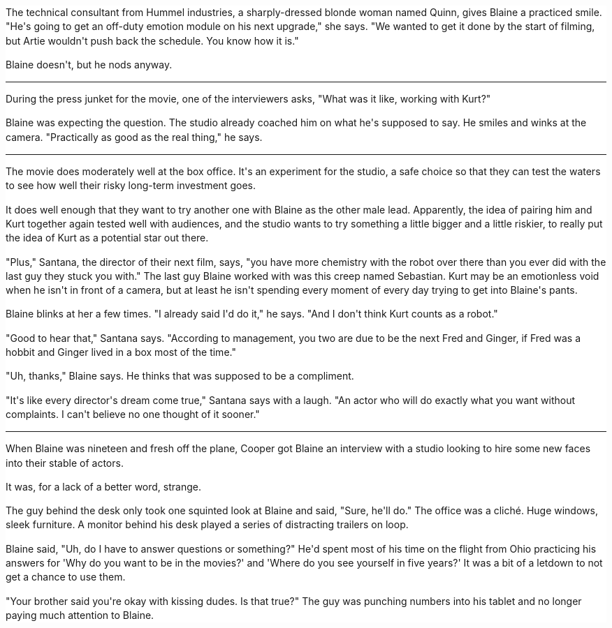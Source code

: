 The technical consultant from Hummel industries, a sharply-dressed blonde woman named Quinn, gives Blaine a practiced smile. "He's going to get an off-duty emotion module on his next upgrade," she says. "We wanted to get it done by the start of filming, but Artie wouldn't push back the schedule. You know how it is."

Blaine doesn't, but he nods anyway.

---

During the press junket for the movie, one of the interviewers asks, "What was it like, working with Kurt?"

Blaine was expecting the question. The studio already coached him on what he's supposed to say. He smiles and winks at the camera. "Practically as good as the real thing," he says.

---

The movie does moderately well at the box office. It's an experiment for the studio, a safe choice so that they can test the waters to see how well their risky long-term investment goes.

It does well enough that they want to try another one with Blaine as the other male lead. Apparently, the idea of pairing him and Kurt together again tested well with audiences, and the studio wants to try something a little bigger and a little riskier, to really put the idea of Kurt as a potential star out there.

"Plus," Santana, the director of their next film, says, "you have more chemistry with the robot over there than you ever did with the last guy they stuck you with." The last guy Blaine worked with was this creep named Sebastian. Kurt may be an emotionless void when he isn't in front of a camera, but at least he isn't spending every moment of every day trying to get into Blaine's pants.

Blaine blinks at her a few times. "I already said I'd do it," he says. "And I don't think Kurt counts as a robot."

"Good to hear that," Santana says. "According to management, you two are due to be the next Fred and Ginger, if Fred was a hobbit and Ginger lived in a box most of the time."

"Uh, thanks," Blaine says. He thinks that was supposed to be a compliment.

"It's like every director's dream come true," Santana says with a laugh. "An actor who will do exactly what you want without complaints. I can't believe no one thought of it sooner."

---

When Blaine was nineteen and fresh off the plane, Cooper got Blaine an interview with a studio looking to hire some new faces into their stable of actors.

It was, for a lack of a better word, strange.

The guy behind the desk only took one squinted look at Blaine and said, "Sure, he'll do." The office was a cliché. Huge windows, sleek furniture. A monitor behind his desk played a series of distracting trailers on loop.

Blaine said, "Uh, do I have to answer questions or something?" He'd spent most of his time on the flight from Ohio practicing his answers for 'Why do you want to be in the movies?' and 'Where do you see yourself in five years?' It was a bit of a letdown to not get a chance to use them.

"Your brother said you're okay with kissing dudes. Is that true?" The guy was punching numbers into his tablet and no longer paying much attention to Blaine.
